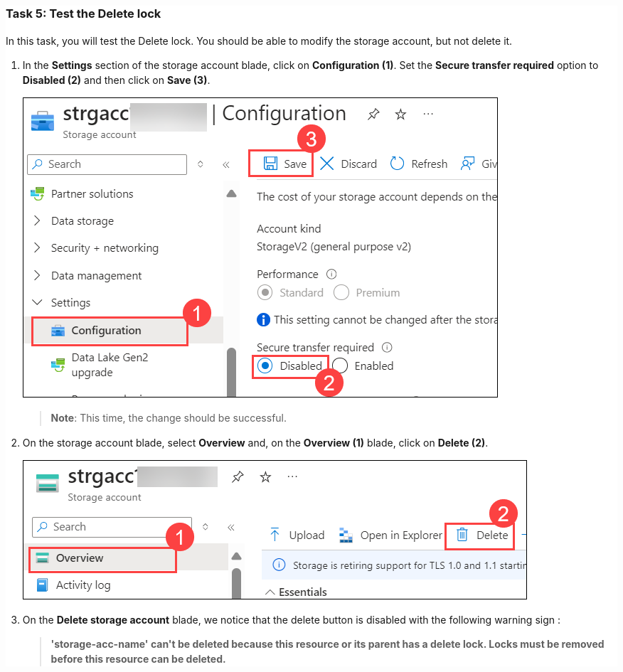 ### Task 5: Test the Delete lock

In this task, you will test the Delete lock. You should be able to modify the storage account, but not delete it. 

1. In the **Settings** section of the storage account blade, click on **Configuration (1)**. Set the **Secure transfer required** option to **Disabled (2)** and then click on **Save (3)**.

   ![image](../Labs/az500lab3-16.png)

   >**Note**:  This time, the change should be successful.

3. On the storage account blade, select **Overview** and, on the **Overview (1)** blade, click on **Delete (2)**.

   ![image](../Labs/az500lab3-17.png)

4. On the **Delete storage account** blade, we notice that the delete button is disabled with the following warning sign :

   >**'storage-acc-name' can't be deleted because this resource or its parent has a delete lock. Locks must be removed before this resource can be deleted.**
